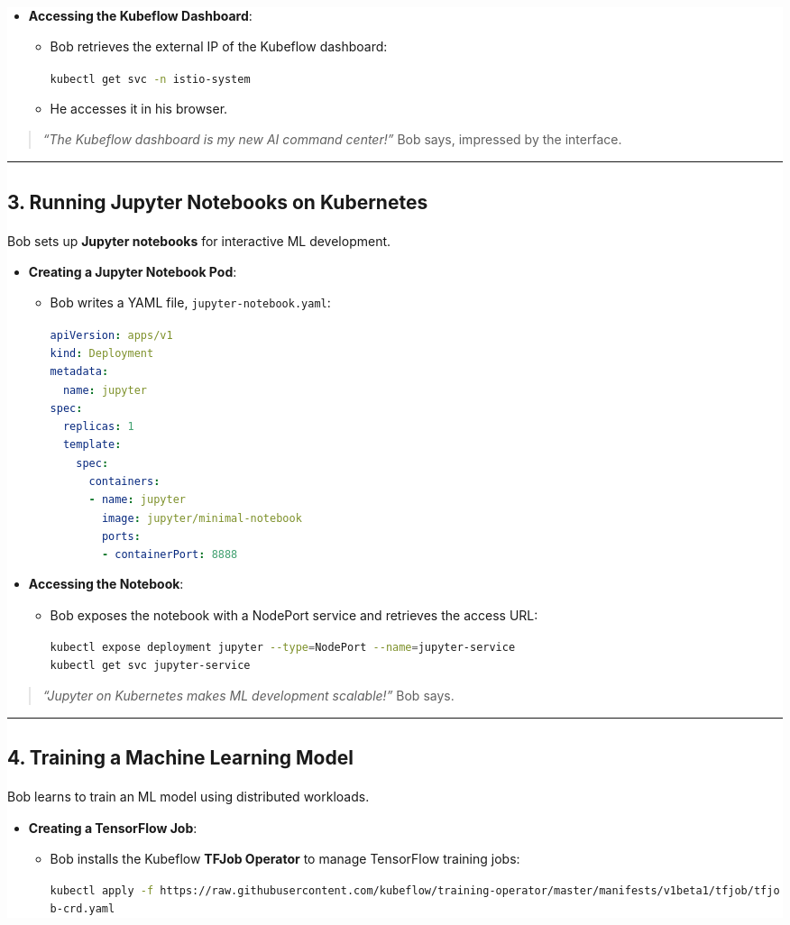 - **Accessing the Kubeflow Dashboard**:
  - Bob retrieves the external IP of the Kubeflow dashboard:

    ```bash
    kubectl get svc -n istio-system
    ```

  - He accesses it in his browser.

> *“The Kubeflow dashboard is my new AI command center!”* Bob says, impressed by the interface.

---

## **3. Running Jupyter Notebooks on Kubernetes**

Bob sets up **Jupyter notebooks** for interactive ML development.

- **Creating a Jupyter Notebook Pod**:
  - Bob writes a YAML file, `jupyter-notebook.yaml`:

    ```yaml
    apiVersion: apps/v1
    kind: Deployment
    metadata:
      name: jupyter
    spec:
      replicas: 1
      template:
        spec:
          containers:
          - name: jupyter
            image: jupyter/minimal-notebook
            ports:
            - containerPort: 8888
    ```

- **Accessing the Notebook**:
  - Bob exposes the notebook with a NodePort service and retrieves the access URL:

    ```bash
    kubectl expose deployment jupyter --type=NodePort --name=jupyter-service
    kubectl get svc jupyter-service
    ```

> *“Jupyter on Kubernetes makes ML development scalable!”* Bob says.

---

## **4. Training a Machine Learning Model**

Bob learns to train an ML model using distributed workloads.

- **Creating a TensorFlow Job**:
  - Bob installs the Kubeflow **TFJob Operator** to manage TensorFlow training jobs:

    ```bash
    kubectl apply -f https://raw.githubusercontent.com/kubeflow/training-operator/master/manifests/v1beta1/tfjob/tfjob-crd.yaml
    ```
